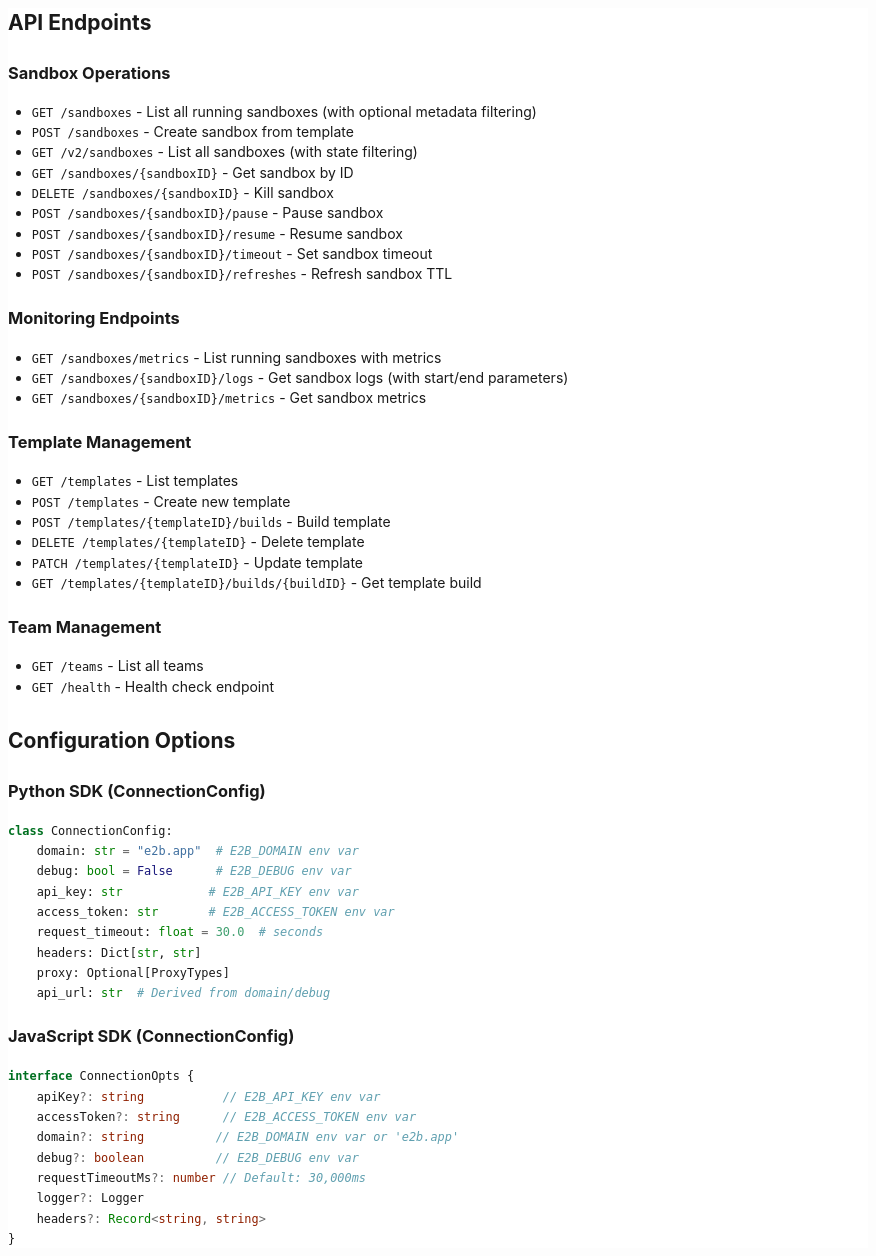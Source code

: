 ## API Endpoints

### Sandbox Operations
- `GET /sandboxes` - List all running sandboxes (with optional metadata filtering)
- `POST /sandboxes` - Create sandbox from template
- `GET /v2/sandboxes` - List all sandboxes (with state filtering)
- `GET /sandboxes/{sandboxID}` - Get sandbox by ID
- `DELETE /sandboxes/{sandboxID}` - Kill sandbox
- `POST /sandboxes/{sandboxID}/pause` - Pause sandbox
- `POST /sandboxes/{sandboxID}/resume` - Resume sandbox
- `POST /sandboxes/{sandboxID}/timeout` - Set sandbox timeout
- `POST /sandboxes/{sandboxID}/refreshes` - Refresh sandbox TTL

### Monitoring Endpoints
- `GET /sandboxes/metrics` - List running sandboxes with metrics
- `GET /sandboxes/{sandboxID}/logs` - Get sandbox logs (with start/end parameters)
- `GET /sandboxes/{sandboxID}/metrics` - Get sandbox metrics

### Template Management
- `GET /templates` - List templates
- `POST /templates` - Create new template
- `POST /templates/{templateID}/builds` - Build template
- `DELETE /templates/{templateID}` - Delete template
- `PATCH /templates/{templateID}` - Update template
- `GET /templates/{templateID}/builds/{buildID}` - Get template build

### Team Management
- `GET /teams` - List all teams
- `GET /health` - Health check endpoint

## Configuration Options

### Python SDK (ConnectionConfig)
```python
class ConnectionConfig:
    domain: str = "e2b.app"  # E2B_DOMAIN env var
    debug: bool = False      # E2B_DEBUG env var
    api_key: str            # E2B_API_KEY env var
    access_token: str       # E2B_ACCESS_TOKEN env var
    request_timeout: float = 30.0  # seconds
    headers: Dict[str, str]
    proxy: Optional[ProxyTypes]
    api_url: str  # Derived from domain/debug
```

### JavaScript SDK (ConnectionConfig)
```typescript
interface ConnectionOpts {
    apiKey?: string           // E2B_API_KEY env var
    accessToken?: string      // E2B_ACCESS_TOKEN env var
    domain?: string          // E2B_DOMAIN env var or 'e2b.app'
    debug?: boolean          // E2B_DEBUG env var
    requestTimeoutMs?: number // Default: 30,000ms
    logger?: Logger
    headers?: Record<string, string>
}
```
